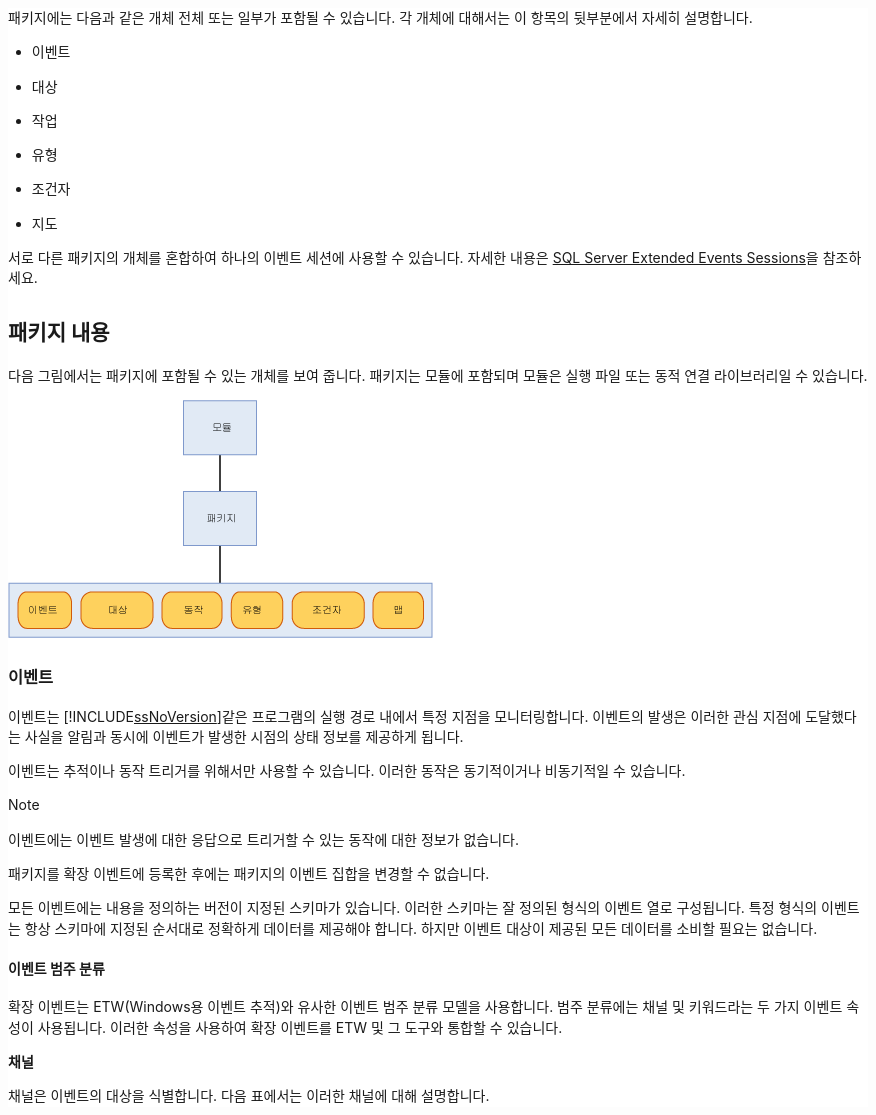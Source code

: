  패키지에는 다음과 같은 개체 전체 또는 일부가 포함될 수 있습니다. 각 개체에 대해서는 이 항목의 뒷부분에서 자세히 설명합니다.  
  
-   이벤트  
  
-   대상  
  
-   작업  
  
-   유형  
  
-   조건자  
  
-   지도  
  
 서로 다른 패키지의 개체를 혼합하여 하나의 이벤트 세션에 사용할 수 있습니다. 자세한 내용은 [SQL Server Extended Events Sessions](../../relational-databases/extended-events/sql-server-extended-events-sessions.md)을 참조하세요.  
  
## <a name="package-contents"></a>패키지 내용  
 다음 그림에서는 패키지에 포함될 수 있는 개체를 보여 줍니다. 패키지는 모듈에 포함되며 모듈은 실행 파일 또는 동적 연결 라이브러리일 수 있습니다.  
  
 ![모듈, 패키지 및 개체의 관계](../../relational-databases/extended-events/media/xepackagesobjects.gif "The relationship of a module, packages, and object")  
  
### <a name="events"></a>이벤트  
 이벤트는 [!INCLUDE[ssNoVersion](../../includes/ssnoversion-md.md)]같은 프로그램의 실행 경로 내에서 특정 지점을 모니터링합니다. 이벤트의 발생은 이러한 관심 지점에 도달했다는 사실을 알림과 동시에 이벤트가 발생한 시점의 상태 정보를 제공하게 됩니다.  
  
 이벤트는 추적이나 동작 트리거를 위해서만 사용할 수 있습니다. 이러한 동작은 동기적이거나 비동기적일 수 있습니다.  
  
> [!NOTE]  
>  이벤트에는 이벤트 발생에 대한 응답으로 트리거할 수 있는 동작에 대한 정보가 없습니다.  
  
 패키지를 확장 이벤트에 등록한 후에는 패키지의 이벤트 집합을 변경할 수 없습니다.  
  
 모든 이벤트에는 내용을 정의하는 버전이 지정된 스키마가 있습니다. 이러한 스키마는 잘 정의된 형식의 이벤트 열로 구성됩니다. 특정 형식의 이벤트는 항상 스키마에 지정된 순서대로 정확하게 데이터를 제공해야 합니다. 하지만 이벤트 대상이 제공된 모든 데이터를 소비할 필요는 없습니다.  
  
#### <a name="event-categorization"></a>이벤트 범주 분류  
 확장 이벤트는 ETW(Windows용 이벤트 추적)와 유사한 이벤트 범주 분류 모델을 사용합니다. 범주 분류에는 채널 및 키워드라는 두 가지 이벤트 속성이 사용됩니다. 이러한 속성을 사용하여 확장 이벤트를 ETW 및 그 도구와 통합할 수 있습니다.  
  
 **채널**  
  
 채널은 이벤트의 대상을 식별합니다. 다음 표에서는 이러한 채널에 대해 설명합니다.  
  